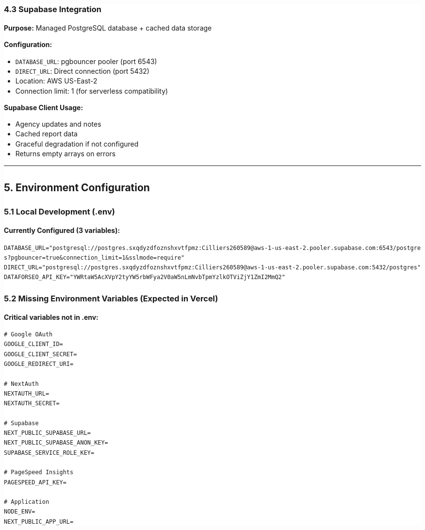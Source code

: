 ### 4.3 Supabase Integration

**Purpose:** Managed PostgreSQL database + cached data storage

**Configuration:**
- `DATABASE_URL`: pgbouncer pooler (port 6543)
- `DIRECT_URL`: Direct connection (port 5432)
- Location: AWS US-East-2
- Connection limit: 1 (for serverless compatibility)

**Supabase Client Usage:**
- Agency updates and notes
- Cached report data
- Graceful degradation if not configured
- Returns empty arrays on errors

---

## 5. Environment Configuration

### 5.1 Local Development (.env)

**Currently Configured (3 variables):**
```env
DATABASE_URL="postgresql://postgres.sxqdyzdfoznshxvtfpmz:Cilliers260589@aws-1-us-east-2.pooler.supabase.com:6543/postgres?pgbouncer=true&connection_limit=1&sslmode=require"
DIRECT_URL="postgresql://postgres.sxqdyzdfoznshxvtfpmz:Cilliers260589@aws-1-us-east-2.pooler.supabase.com:5432/postgres"
DATAFORSEO_API_KEY="YWRtaW5AcXVpY2tyYW5rbWFya2V0aW5nLmNvbTpmYzlkOTViZjY1ZmI2MmQ2"
```

### 5.2 Missing Environment Variables (Expected in Vercel)

**Critical variables not in .env:**
```env
# Google OAuth
GOOGLE_CLIENT_ID=
GOOGLE_CLIENT_SECRET=
GOOGLE_REDIRECT_URI=

# NextAuth
NEXTAUTH_URL=
NEXTAUTH_SECRET=

# Supabase
NEXT_PUBLIC_SUPABASE_URL=
NEXT_PUBLIC_SUPABASE_ANON_KEY=
SUPABASE_SERVICE_ROLE_KEY=

# PageSpeed Insights
PAGESPEED_API_KEY=

# Application
NODE_ENV=
NEXT_PUBLIC_APP_URL=
```
